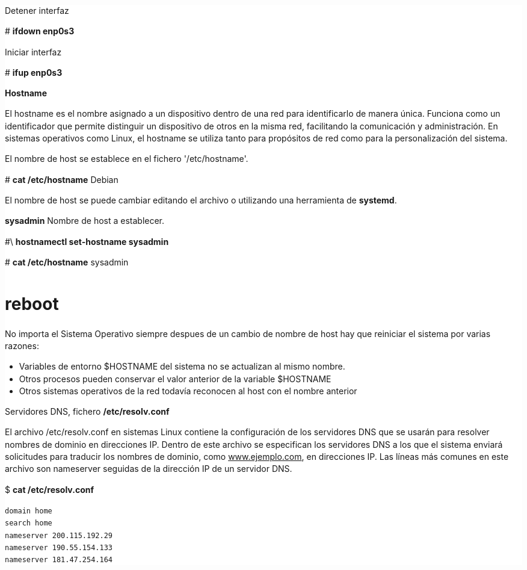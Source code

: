Detener interfaz

\# **ifdown enp0s3**

Iniciar interfaz

\# **ifup enp0s3**


**Hostname**

El hostname es el nombre asignado a un dispositivo dentro de una red para identificarlo de manera única. Funciona como un identificador que permite distinguir un dispositivo de otros en la misma red, facilitando la comunicación y administración. En sistemas operativos como Linux, el hostname se utiliza tanto para propósitos de red como para la personalización del sistema. 


El nombre de host se establece en el fichero '/etc/hostname'. 

\# **cat /etc/hostname**
Debian 

El nombre de host se puede cambiar editando el archivo o utilizando una herramienta de 
**systemd**.

**sysadmin** Nombre de host a establecer.

#\ **hostnamectl set-hostname sysadmin**

\# **cat /etc/hostname**
sysadmin

# reboot

No importa el Sistema Operativo siempre despues de un cambio de nombre de host hay que reiniciar el sistema por varias razones: 

 - Variables de entorno $HOSTNAME del sistema no se actualizan al mismo nombre.
 - Otros procesos pueden conservar el valor anterior de la variable $HOSTNAME
 - Otros sistemas operativos de la red todavía reconocen al host con el nombre anterior



Servidores DNS, fichero **/etc/resolv.conf**

El archivo /etc/resolv.conf en sistemas Linux contiene la configuración de los servidores DNS que se usarán para resolver nombres de dominio en direcciones IP. Dentro de este archivo se especifican los servidores DNS a los que el sistema enviará solicitudes para traducir los nombres de dominio, como www.ejemplo.com, en direcciones IP. Las líneas más comunes en este archivo son nameserver seguidas de la dirección IP de un servidor DNS. 

$ **cat /etc/resolv.conf**
```
domain home
search home
nameserver 200.115.192.29
nameserver 190.55.154.133
nameserver 181.47.254.164
```
